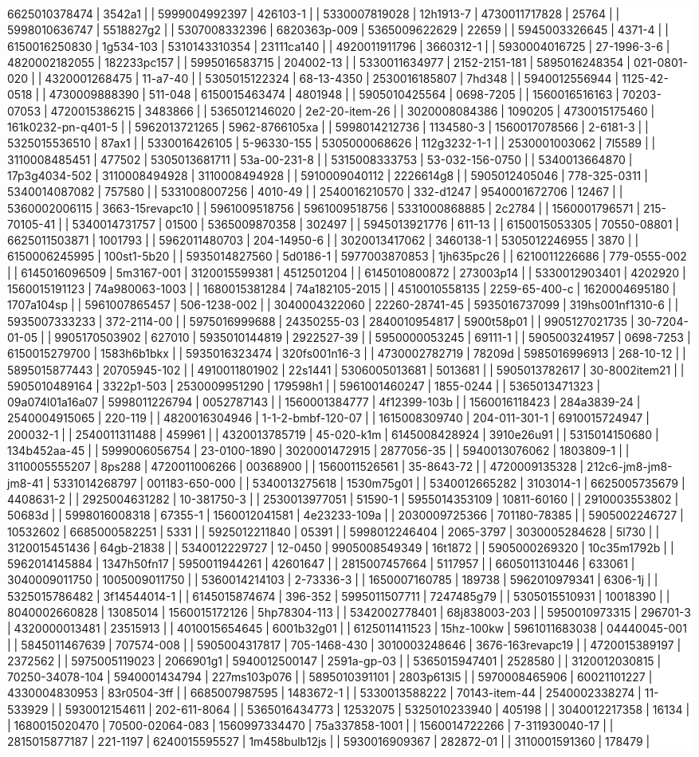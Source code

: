 6625010378474 | 3542a1 |  | 5999004992397 | 426103-1 |  | 5330007819028 | 12h1913-7 | 
4730011717828 | 25764 |  | 5998010636747 | 5518827g2 |  | 5307008332396 | 6820363p-009 | 
5365009622629 | 22659 |  | 5945003326645 | 4371-4 |  | 6150016250830 | 1g534-103 | 
5310143310354 | 23111ca140 |  | 4920011911796 | 3660312-1 |  | 5930004016725 | 27-1996-3-6 | 
4820002182055 | 182233pc157 |  | 5995016583715 | 204002-13 |  | 5330011634977 | 2152-2151-181 | 
5895016248354 | 021-0801-020 |  | 4320001268475 | 11-a7-40 |  | 5305015122324 | 68-13-4350 | 
2530016185807 | 7hd348 |  | 5940012556944 | 1125-42-0518 |  | 4730009888390 | 511-048 | 
6150015463474 | 4801948 |  | 5905010425564 | 0698-7205 |  | 1560016516163 | 70203-07053 | 
4720015386215 | 3483866 |  | 5365012146020 | 2e2-20-item-26 |  | 3020008084386 | 1090205 | 
4730015175460 | 161k0232-pn-q401-5 |  | 5962013721265 | 5962-8766105xa |  | 5998014212736 | 1134580-3 | 
1560017078566 | 2-6181-3 |  | 5325015536510 | 87ax1 |  | 5330016426105 | 5-96330-155 | 
5305000068626 | 112g3232-1-1 |  | 2530001003062 | 7l5589 |  | 3110008485451 | 477502 | 
5305013681711 | 53a-00-231-8 |  | 5315008333753 | 53-032-156-0750 |  | 5340013664870 | 17p3g4034-502 | 
3110008494928 | 3110008494928 |  | 5910009040112 | 2226614g8 |  | 5905012405046 | 778-325-0311 | 
5340014087082 | 757580 |  | 5331008007256 | 4010-49 |  | 2540016210570 | 332-d1247 | 
9540001672706 | 12467 |  | 5360002006115 | 3663-15revapc10 |  | 5961009518756 | 5961009518756 | 
5331000868885 | 2c2784 |  | 1560001796571 | 215-70105-41 |  | 5340014731757 | 01500 | 
5365009870358 | 302497 |  | 5945013921776 | 611-13 |  | 6150015053305 | 70550-08801 | 
6625011503871 | 1001793 |  | 5962011480703 | 204-14950-6 |  | 3020013417062 | 3460138-1 | 
5305012246955 | 3870 |  | 6150006245995 | 100st1-5b20 |  | 5935014827560 | 5d0186-1 | 
5977003870853 | 1jh635pc26 |  | 6210011226686 | 779-0555-002 |  | 6145016096509 | 5m3167-001 | 
3120015599381 | 4512501204 |  | 6145010800872 | 273003p14 |  | 5330012903401 | 4202920 | 
1560015191123 | 74a980063-1003 |  | 1680015381284 | 74a182105-2015 |  | 4510010558135 | 2259-65-400-c | 
1620004695180 | 1707a104sp |  | 5961007865457 | 506-1238-002 |  | 3040004322060 | 22260-28741-45 | 
5935016737099 | 319hs001nf1310-6 |  | 5935007333233 | 372-2114-00 |  | 5975016999688 | 24350255-03 | 
2840010954817 | 5900t58p01 |  | 9905127021735 | 30-7204-01-05 |  | 9905170503902 | 627010 | 
5935010144819 | 2922527-39 |  | 5950000053245 | 69111-1 |  | 5905003241957 | 0698-7253 | 
6150015279700 | 1583h6b1bkx |  | 5935016323474 | 320fs001n16-3 |  | 4730002782719 | 78209d | 
5985016996913 | 268-10-12 |  | 5895015877443 | 20705945-102 |  | 4910011801902 | 22s1441 | 
5306005013681 | 5013681 |  | 5905013782617 | 30-8002item21 |  | 5905010489164 | 3322p1-503 | 
2530009951290 | 179598h1 |  | 5961001460247 | 1855-0244 |  | 5365013471323 | 09a074l01a16a07 | 
5998011226794 | 0052787143 |  | 1560001384777 | 4f12399-103b |  | 1560016118423 | 284a3839-24 | 
2540004915065 | 220-119 |  | 4820016304946 | 1-1-2-bmbf-120-07 |  | 1615008309740 | 204-011-301-1 | 
6910015724947 | 200032-1 |  | 2540011311488 | 459961 |  | 4320013785719 | 45-020-k1m | 
6145008428924 | 3910e26u91 |  | 5315014150680 | 134b452aa-45 |  | 5999006056754 | 23-0100-1890 | 
3020001472915 | 2877056-35 |  | 5940013076062 | 1803809-1 |  | 3110005555207 | 8ps288 | 
4720011006266 | 00368900 |  | 1560011526561 | 35-8643-72 |  | 4720009135328 | 212c6-jm8-jm8-jm8-41 | 
5331014268797 | 001183-650-000 |  | 5340013275618 | 1530m75g01 |  | 5340012665282 | 3103014-1 | 
6625005735679 | 4408631-2 |  | 2925004631282 | 10-381750-3 |  | 2530013977051 | 51590-1 | 
5955014353109 | 10811-60160 |  | 2910003553802 | 50683d |  | 5998016008318 | 67355-1 | 
1560012041581 | 4e23233-109a |  | 2030009725366 | 701180-78385 |  | 5905002246727 | 10532602 | 
6685000582251 | 5331 |  | 5925012211840 | 05391 |  | 5998012246404 | 2065-3797 | 
3030005284628 | 5l730 |  | 3120015451436 | 64gb-21838 |  | 5340012229727 | 12-0450 | 
9905008549349 | 16t1872 |  | 5905000269320 | 10c35m1792b |  | 5962014145884 | 1347h50fn17 | 
5950011944261 | 42601647 |  | 2815007457664 | 5117957 |  | 6605011310446 | 633061 | 
3040009011750 | 1005009011750 |  | 5360014214103 | 2-73336-3 |  | 1650007160785 | 189738 | 
5962010979341 | 6306-1j |  | 5325015786482 | 3f14544014-1 |  | 6145015874674 | 396-352 | 
5995011507711 | 7247485g79 |  | 5305015510931 | 10018390 |  | 8040002660828 | 13085014 | 
1560015172126 | 5hp78304-113 |  | 5342002778401 | 68j838003-203 |  | 5950010973315 | 296701-3 | 
4320000013481 | 23515913 |  | 4010015654645 | 6001b32g01 |  | 6125011411523 | 15hz-100kw | 
5961011683038 | 04440045-001 |  | 5845011467639 | 707574-008 |  | 5905004317817 | 705-1468-430 | 
3010003248646 | 3676-163revapc19 |  | 4720015389197 | 2372562 |  | 5975005119023 | 2066901g1 | 
5940012500147 | 2591a-gp-03 |  | 5365015947401 | 2528580 |  | 3120012030815 | 70250-34078-104 | 
5940001434794 | 227ms103p076 |  | 5895010391101 | 2803p613l5 |  | 5970008465906 | 60021101227 | 
4330004830953 | 83r0504-3ff |  | 6685007987595 | 1483672-1 |  | 5330013588222 | 70143-item-44 | 
2540002338274 | 11-533929 |  | 5930012154611 | 202-611-8064 |  | 5365016434773 | 12532075 | 
5325010233940 | 405198 |  | 3040012217358 | 16134 |  | 1680015020470 | 70500-02064-083 | 
1560997334470 | 75a337858-1001 |  | 1560014722266 | 7-311930040-17 |  | 2815015877187 | 221-1197 | 
6240015595527 | 1m458bulb12js |  | 5930016909367 | 282872-01 |  | 3110001591360 | 178479 | 